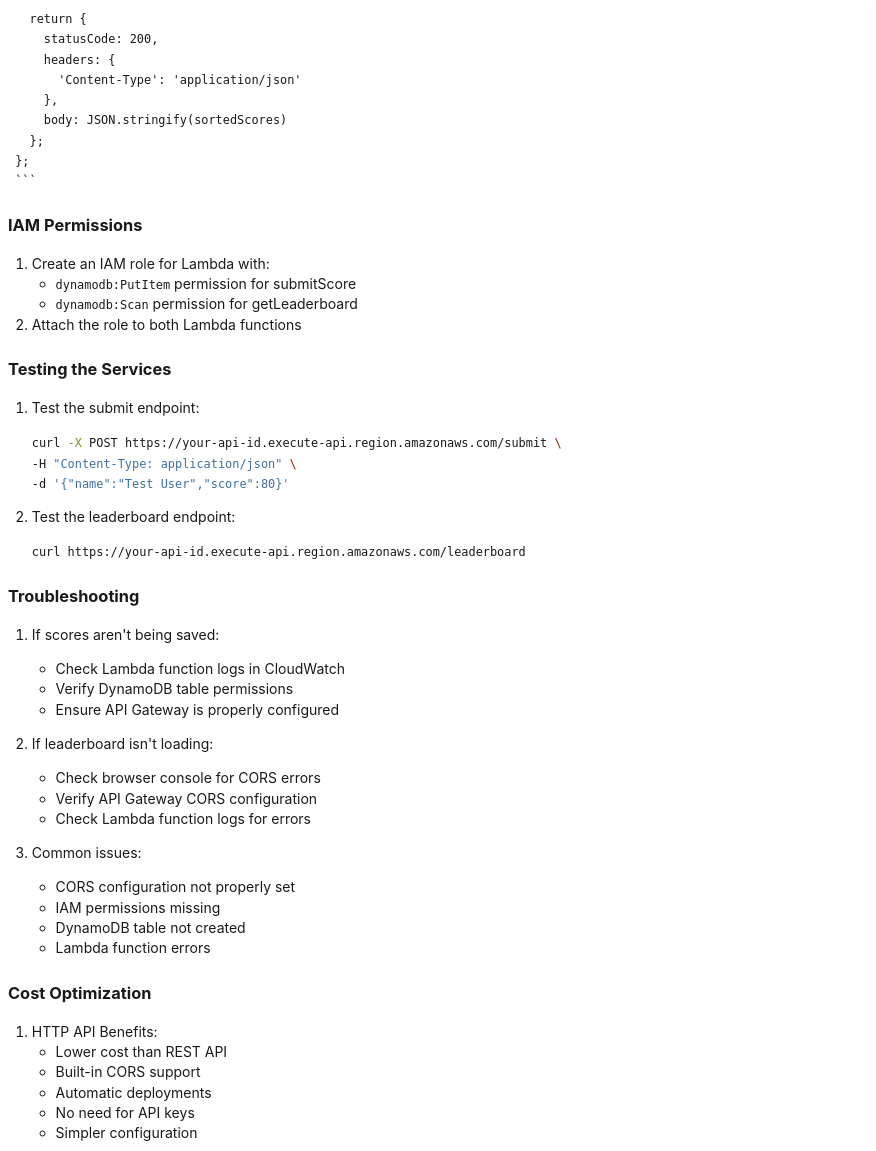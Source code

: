        return {
         statusCode: 200,
         headers: {
           'Content-Type': 'application/json'
         },
         body: JSON.stringify(sortedScores)
       };
     };
     ```

### IAM Permissions
1. Create an IAM role for Lambda with:
   - `dynamodb:PutItem` permission for submitScore
   - `dynamodb:Scan` permission for getLeaderboard
2. Attach the role to both Lambda functions

### Testing the Services
1. Test the submit endpoint:
   ```bash
   curl -X POST https://your-api-id.execute-api.region.amazonaws.com/submit \
   -H "Content-Type: application/json" \
   -d '{"name":"Test User","score":80}'
   ```

2. Test the leaderboard endpoint:
   ```bash
   curl https://your-api-id.execute-api.region.amazonaws.com/leaderboard
   ```

### Troubleshooting
1. If scores aren't being saved:
   - Check Lambda function logs in CloudWatch
   - Verify DynamoDB table permissions
   - Ensure API Gateway is properly configured

2. If leaderboard isn't loading:
   - Check browser console for CORS errors
   - Verify API Gateway CORS configuration
   - Check Lambda function logs for errors

3. Common issues:
   - CORS configuration not properly set
   - IAM permissions missing
   - DynamoDB table not created
   - Lambda function errors

### Cost Optimization
1. HTTP API Benefits:
   - Lower cost than REST API
   - Built-in CORS support
   - Automatic deployments
   - No need for API keys
   - Simpler configuration
